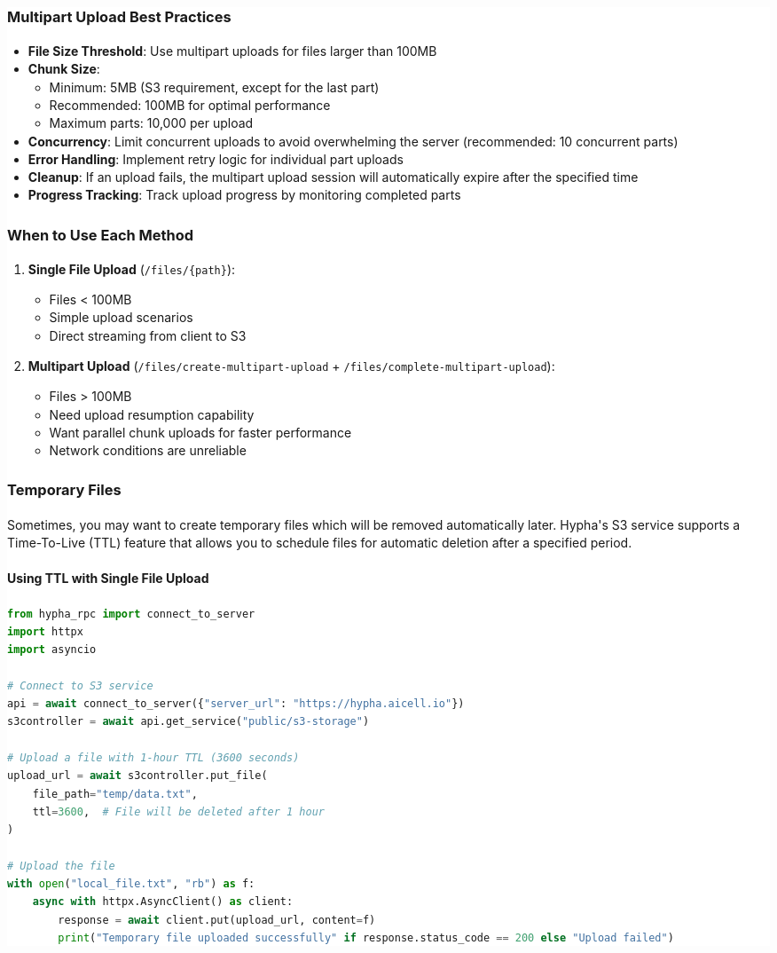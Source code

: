 ### Multipart Upload Best Practices

- **File Size Threshold**: Use multipart uploads for files larger than 100MB
- **Chunk Size**: 
  - Minimum: 5MB (S3 requirement, except for the last part)
  - Recommended: 100MB for optimal performance
  - Maximum parts: 10,000 per upload
- **Concurrency**: Limit concurrent uploads to avoid overwhelming the server (recommended: 10 concurrent parts)
- **Error Handling**: Implement retry logic for individual part uploads
- **Cleanup**: If an upload fails, the multipart upload session will automatically expire after the specified time
- **Progress Tracking**: Track upload progress by monitoring completed parts

### When to Use Each Method

1. **Single File Upload** (`/files/{path}`): 
   - Files < 100MB
   - Simple upload scenarios
   - Direct streaming from client to S3

2. **Multipart Upload** (`/files/create-multipart-upload` + `/files/complete-multipart-upload`):
   - Files > 100MB
   - Need upload resumption capability
   - Want parallel chunk uploads for faster performance
   - Network conditions are unreliable

### Temporary Files

Sometimes, you may want to create temporary files which will be removed automatically later. Hypha's S3 service supports a Time-To-Live (TTL) feature that allows you to schedule files for automatic deletion after a specified period.

#### Using TTL with Single File Upload

```python
from hypha_rpc import connect_to_server
import httpx
import asyncio

# Connect to S3 service
api = await connect_to_server({"server_url": "https://hypha.aicell.io"})
s3controller = await api.get_service("public/s3-storage")

# Upload a file with 1-hour TTL (3600 seconds)
upload_url = await s3controller.put_file(
    file_path="temp/data.txt",
    ttl=3600,  # File will be deleted after 1 hour
)

# Upload the file
with open("local_file.txt", "rb") as f:
    async with httpx.AsyncClient() as client:
        response = await client.put(upload_url, content=f)
        print("Temporary file uploaded successfully" if response.status_code == 200 else "Upload failed")
```
